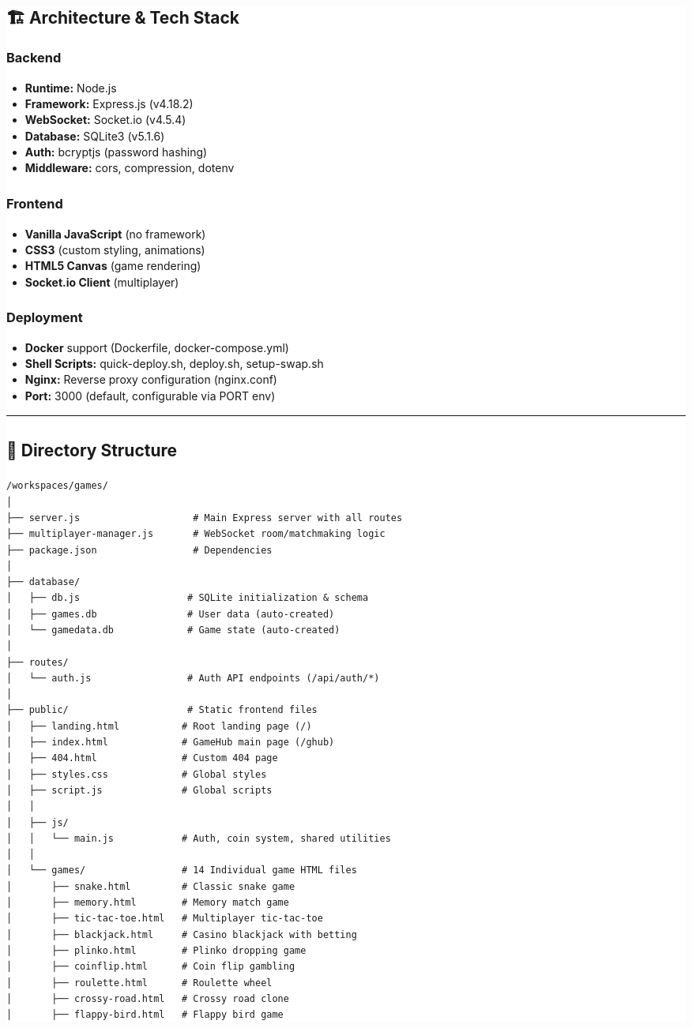 
## 🏗️ Architecture & Tech Stack

### Backend
- **Runtime:** Node.js
- **Framework:** Express.js (v4.18.2)
- **WebSocket:** Socket.io (v4.5.4)
- **Database:** SQLite3 (v5.1.6)
- **Auth:** bcryptjs (password hashing)
- **Middleware:** cors, compression, dotenv

### Frontend
- **Vanilla JavaScript** (no framework)
- **CSS3** (custom styling, animations)
- **HTML5 Canvas** (game rendering)
- **Socket.io Client** (multiplayer)

### Deployment
- **Docker** support (Dockerfile, docker-compose.yml)
- **Shell Scripts:** quick-deploy.sh, deploy.sh, setup-swap.sh
- **Nginx:** Reverse proxy configuration (nginx.conf)
- **Port:** 3000 (default, configurable via PORT env)

---

## 📁 Directory Structure

```
/workspaces/games/
│
├── server.js                    # Main Express server with all routes
├── multiplayer-manager.js       # WebSocket room/matchmaking logic
├── package.json                 # Dependencies
│
├── database/
│   ├── db.js                   # SQLite initialization & schema
│   ├── games.db                # User data (auto-created)
│   └── gamedata.db             # Game state (auto-created)
│
├── routes/
│   └── auth.js                 # Auth API endpoints (/api/auth/*)
│
├── public/                     # Static frontend files
│   ├── landing.html           # Root landing page (/)
│   ├── index.html             # GameHub main page (/ghub)
│   ├── 404.html               # Custom 404 page
│   ├── styles.css             # Global styles
│   ├── script.js              # Global scripts
│   │
│   ├── js/
│   │   └── main.js            # Auth, coin system, shared utilities
│   │
│   └── games/                 # 14 Individual game HTML files
│       ├── snake.html         # Classic snake game
│       ├── memory.html        # Memory match game
│       ├── tic-tac-toe.html   # Multiplayer tic-tac-toe
│       ├── blackjack.html     # Casino blackjack with betting
│       ├── plinko.html        # Plinko dropping game
│       ├── coinflip.html      # Coin flip gambling
│       ├── roulette.html      # Roulette wheel
│       ├── crossy-road.html   # Crossy road clone
│       ├── flappy-bird.html   # Flappy bird game
```